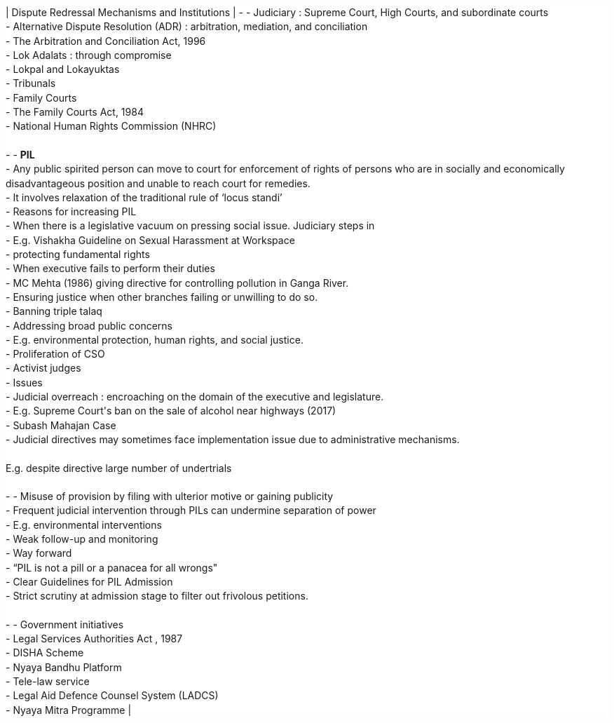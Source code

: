 | Dispute Redressal Mechanisms and Institutions                                                                                                                                                                                                                                                                                                                                              | - - Judiciary : Supreme Court, High Courts, and subordinate courts<br>    - Alternative Dispute Resolution (ADR) : arbitration, mediation, and conciliation<br>        - The Arbitration and Conciliation Act, 1996<br>    - Lok Adalats : through compromise<br>    - Lokpal and Lokayuktas<br>    - Tribunals<br>    - Family Courts<br>        - The Family Courts Act, 1984<br>    - National Human Rights Commission (NHRC)<br><br>- - **PIL**<br>        - Any public spirited person can move to court for enforcement of rights of persons who are in socially and economically disadvantageous position and unable to reach court for remedies.<br>        - It involves relaxation of the traditional rule of ‘locus standi’<br>        - Reasons for increasing PIL<br>            - When there is a legislative vacuum on pressing social issue. Judiciary steps in<br>                - E.g. Vishakha Guideline on Sexual Harassment at Workspace<br>            - protecting fundamental rights<br>            - When executive fails to perform their duties<br>                - MC Mehta (1986) giving directive for controlling pollution in Ganga River.<br>            - Ensuring justice when other branches failing or unwilling to do so.<br>                - Banning triple talaq<br>            - Addressing broad public concerns<br>                - E.g. environmental protection, human rights, and social justice.<br>            - Proliferation of CSO<br>            - Activist judges<br>        - Issues<br>            - Judicial overreach : encroaching on the domain of the executive and legislature.<br>                - E.g. Supreme Court's ban on the sale of alcohol near highways (2017)<br>                - Subash Mahajan Case<br>            - Judicial directives may sometimes face implementation issue due to administrative mechanisms.<br><br>E.g. despite directive large number of undertrials<br><br>- - Misuse of provision by filing with ulterior motive or gaining publicity<br>    - Frequent judicial intervention through PILs can undermine separation of power<br>        - E.g. environmental interventions<br>    - Weak follow-up and monitoring<br>    - Way forward<br>        - “PIL is not a pill or a panacea for all wrongs"<br>        - Clear Guidelines for PIL Admission<br>        - Strict scrutiny at admission stage to filter out frivolous petitions.<br><br>- - Government initiatives<br>        - Legal Services Authorities Act , 1987<br>        - DISHA Scheme<br>        - Nyaya Bandhu Platform<br>        - Tele-law service<br>        - Legal Aid Defence Counsel System (LADCS)<br>        - Nyaya Mitra Programme
|
